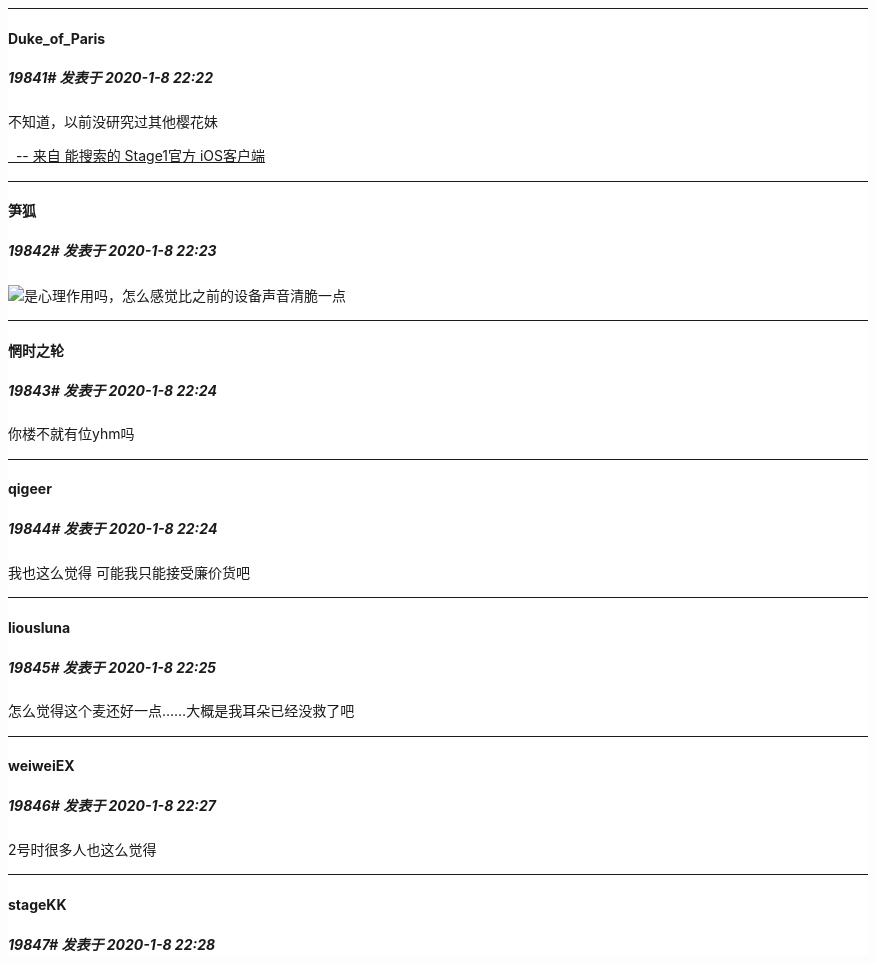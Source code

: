 
*****

####  Duke_of_Paris  
##### 19841#       发表于 2020-1-8 22:22


不知道，以前没研究过其他樱花妹

[  -- 来自 能搜索的 Stage1官方 iOS客户端](https://itunes.apple.com/fi/app/saraba1st/id1221237470?mt=8)


*****

####  笋狐  
##### 19842#       发表于 2020-1-8 22:23


<img src="https://static.saraba1st.com/image/smiley/face2017/068.png" referrerpolicy="no-referrer">是心理作用吗，怎么感觉比之前的设备声音清脆一点


*****

####  惘时之轮  
##### 19843#       发表于 2020-1-8 22:24


你楼不就有位yhm吗


*****

####  qigeer  
##### 19844#       发表于 2020-1-8 22:24


我也这么觉得 可能我只能接受廉价货吧


*****

####  liousluna  
##### 19845#       发表于 2020-1-8 22:25


怎么觉得这个麦还好一点……大概是我耳朵已经没救了吧


*****

####  weiweiEX  
##### 19846#       发表于 2020-1-8 22:27


2号时很多人也这么觉得


*****

####  stageKK  
##### 19847#       发表于 2020-1-8 22:28

